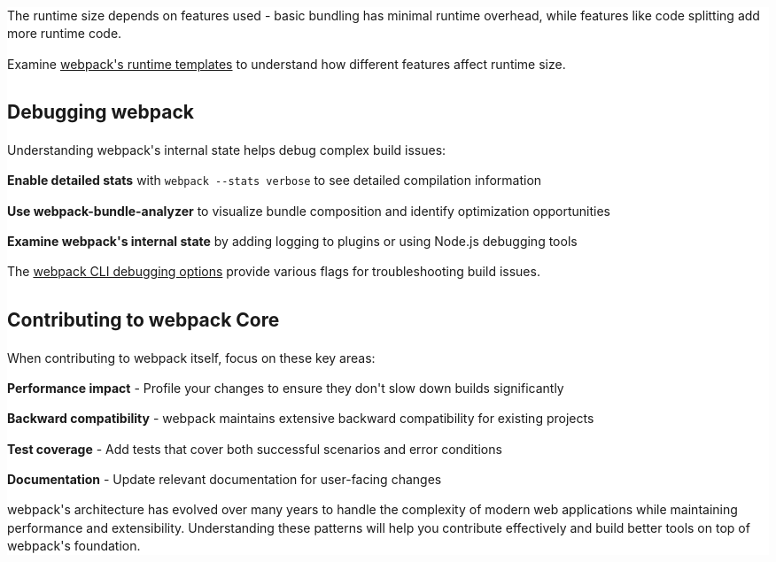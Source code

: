 The runtime size depends on features used - basic bundling has minimal runtime overhead, while features like code splitting add more runtime code.

Examine [webpack's runtime templates](https://github.com/webpack/webpack/tree/main/lib/runtime) to understand how different features affect runtime size.

## Debugging webpack

Understanding webpack's internal state helps debug complex build issues:

**Enable detailed stats** with `webpack --stats verbose` to see detailed compilation information

**Use webpack-bundle-analyzer** to visualize bundle composition and identify optimization opportunities

**Examine webpack's internal state** by adding logging to plugins or using Node.js debugging tools

The [webpack CLI debugging options](https://webpack.js.org/api/cli/#debug-options) provide various flags for troubleshooting build issues.

## Contributing to webpack Core

When contributing to webpack itself, focus on these key areas:

**Performance impact** - Profile your changes to ensure they don't slow down builds significantly

**Backward compatibility** - webpack maintains extensive backward compatibility for existing projects

**Test coverage** - Add tests that cover both successful scenarios and error conditions

**Documentation** - Update relevant documentation for user-facing changes

webpack's architecture has evolved over many years to handle the complexity of modern web applications while maintaining performance and extensibility. Understanding these patterns will help you contribute effectively and build better tools on top of webpack's foundation.

